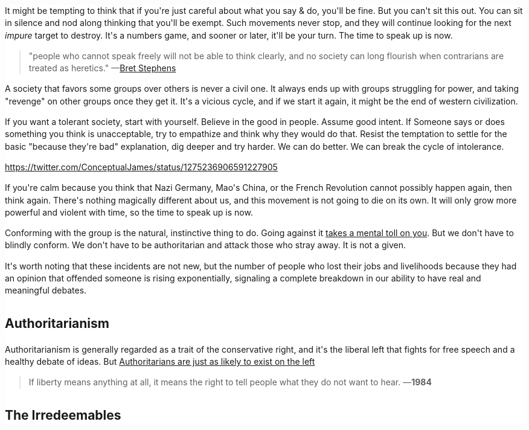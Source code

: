 It might be tempting to think that if you're just careful about what
you say & do, you'll be fine. But you can't sit this out. You can sit in silence and nod along
thinking that you'll be exempt. Such movements never stop, and they
will continue looking for the next _impure_ target to destroy. It's a
numbers game, and sooner or later, it'll be your turn. The time to
speak up is now.

> "people who cannot speak freely will not be able to think clearly,
> and no society can long flourish when contrarians are treated as
> heretics."
> —[Bret Stephens](https://www.nytimes.com/2020/07/03/opinion/orwell-fourth-of-july.html)

A society that favors some groups over others is never a civil one. It
always ends up with groups struggling for power, and taking "revenge"
on other groups once they get it. It's a vicious cycle, and if we
start it again, it might be the end of western civilization.

If you want a tolerant society, start with yourself. Believe in the
good in people. Assume good intent. If Someone says or does
something you think is unacceptable, try to empathize and think why they would do that.
Resist the temptation to
settle for the basic "because they're bad" explanation, dig deeper and
try harder. We can do better. We can break the cycle of intolerance.

https://twitter.com/ConceptualJames/status/1275236906591227905

If you're calm because you think that Nazi Germany, Mao's China, or
the French Revolution cannot possibly happen again, then think again.
There's nothing magically different about us, and this movement is not going to
die on its own. It will only grow more powerful and violent with time,
so the time to speak up is now.

Conforming with the group is the natural, instinctive thing to do. Going against it [takes a
mental toll on
you](https://www.sciencedirect.com/science/article/abs/pii/S0277953620302355).
But we don't have to blindly conform. We don't have to
be authoritarian and attack those who stray away. It is not a given.

It's worth noting that these incidents are not new, but the number of
people who lost their jobs and livelihoods because they had an opinion
that offended someone is rising exponentially, signaling a complete
breakdown in our ability to have real and meaningful debates.

## Authoritarianism

Authoritarianism is generally regarded as a trait of the conservative
right, and it's the liberal left that fights for free speech and a
healthy debate of ideas. But [Authoritarians are just as likely to
exist on the
left](https://www.newstatesman.com/international/2020/05/there-such-thing-left-wing-authoritarian)

> If liberty means anything at all, it means the right to tell people
> what they do not want to hear. —**1984**

## The Irredeemables

